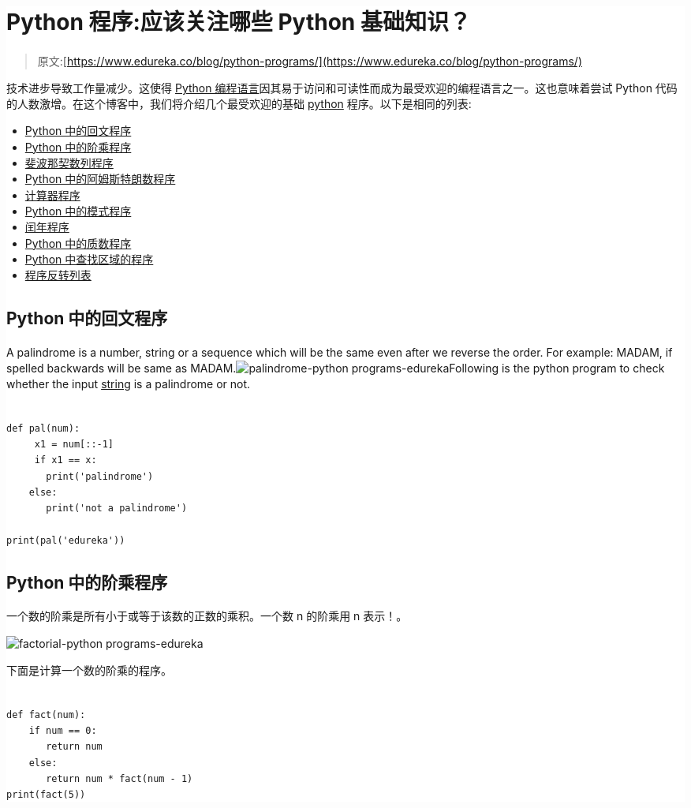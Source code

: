 # Python 程序:应该关注哪些 Python 基础知识？

> 原文:[https://www.edureka.co/blog/python-programs/](https://www.edureka.co/blog/python-programs/)

技术进步导致工作量减少。这使得 [Python 编程语言](https://www.edureka.co/blog/python-tutorial/)因其易于访问和可读性而成为最受欢迎的编程语言之一。这也意味着尝试 Python 代码的人数激增。在这个博客中，我们将介绍几个最受欢迎的基础 [python](https://www.edureka.co/data-science-python-certification-course) 程序。以下是相同的列表:

*   [Python 中的回文程序](#1)
*   [Python 中的阶乘程序](#2)
*   [斐波那契数列程序](#3)
*   [Python 中的阿姆斯特朗数程序](#4)
*   [计算器程序](#5)
*   [Python 中的模式程序](#6)
*   [闰年程序](#7)
*   [Python 中的质数程序](#8)
*   [Python 中查找区域的程序](#9)
*   [程序反转列表](#10)

## **Python 中的回文程序**

A palindrome is a number, string or a sequence which will be the same even after we reverse the order. For example: MADAM, if spelled backwards will be same as MADAM.![palindrome-python programs-edureka](../Images/401e62be14d7838273ef31a627d7a4e9.png)Following is the python program to check whether the input [string](https://www.edureka.co/blog/variables-and-data-types-in-python/) is a palindrome or not.

```

def pal(num):
     x1 = num[::-1]
     if x1 == x:
       print('palindrome')
    else:
       print('not a palindrome')

print(pal('edureka'))

```

## **Python 中的阶乘程序**

一个数的阶乘是所有小于或等于该数的正数的乘积。一个数 n 的阶乘用 n 表示！。

![factorial-python programs-edureka](../Images/8efc7e1710c1824d142085e2890ea03f.png)

下面是计算一个数的阶乘的程序。

```

def fact(num):
    if num == 0:
       return num
    else:
       return num * fact(num - 1)
print(fact(5))

```
